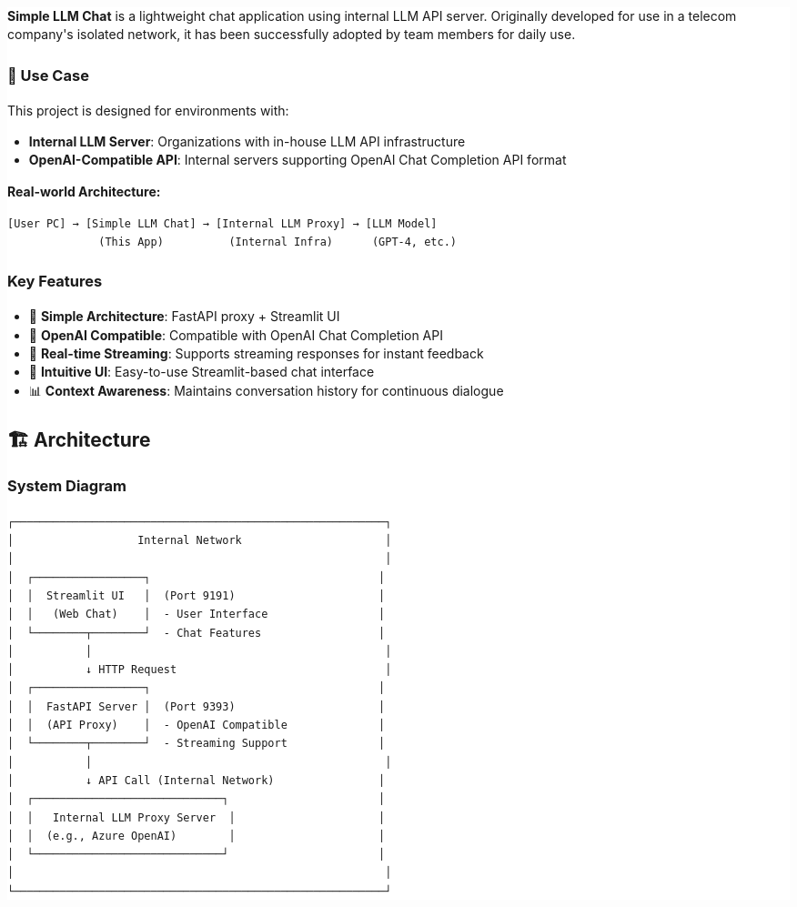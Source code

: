 **Simple LLM Chat** is a lightweight chat application using internal LLM API server.
Originally developed for use in a telecom company's isolated network, it has been successfully adopted by team members for daily use.

### 🎯 Use Case

This project is designed for environments with:

- **Internal LLM Server**: Organizations with in-house LLM API infrastructure
- **OpenAI-Compatible API**: Internal servers supporting OpenAI Chat Completion API format

**Real-world Architecture:**
```
[User PC] → [Simple LLM Chat] → [Internal LLM Proxy] → [LLM Model]
              (This App)          (Internal Infra)      (GPT-4, etc.)
```

### Key Features

- 🚀 **Simple Architecture**: FastAPI proxy + Streamlit UI
- 🔄 **OpenAI Compatible**: Compatible with OpenAI Chat Completion API
- 💬 **Real-time Streaming**: Supports streaming responses for instant feedback
- 🎨 **Intuitive UI**: Easy-to-use Streamlit-based chat interface
- 📊 **Context Awareness**: Maintains conversation history for continuous dialogue

## 🏗️ Architecture

### System Diagram

```
┌─────────────────────────────────────────────────────────┐
│                   Internal Network                      │
│                                                         │
│  ┌─────────────────┐                                   │
│  │  Streamlit UI   │  (Port 9191)                      │
│  │   (Web Chat)    │  - User Interface                 │
│  └────────┬────────┘  - Chat Features                  │
│           │                                             │
│           ↓ HTTP Request                                │
│  ┌─────────────────┐                                   │
│  │  FastAPI Server │  (Port 9393)                      │
│  │  (API Proxy)    │  - OpenAI Compatible              │
│  └────────┬────────┘  - Streaming Support              │
│           │                                             │
│           ↓ API Call (Internal Network)                │
│  ┌─────────────────────────────┐                       │
│  │   Internal LLM Proxy Server  │                      │
│  │  (e.g., Azure OpenAI)        │                      │
│  └─────────────────────────────┘                       │
│                                                         │
└─────────────────────────────────────────────────────────┘
```
